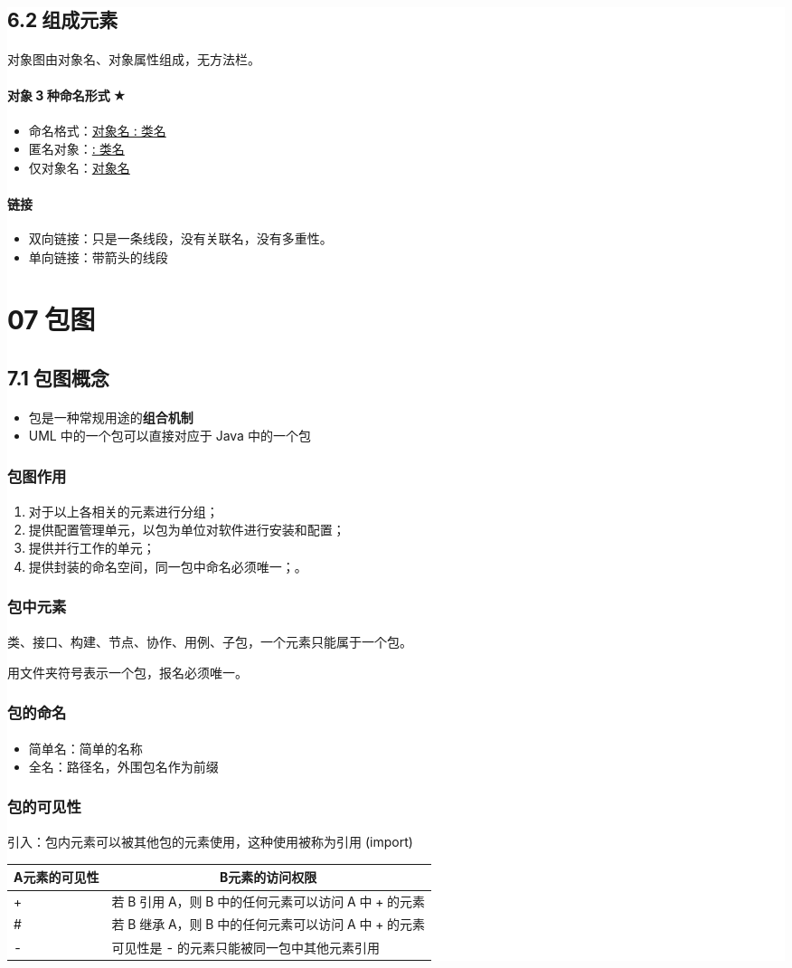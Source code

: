 ## 6.2 组成元素

对象图由对象名、对象属性组成，无方法栏。

#### 对象 3 种命名形式 $\bigstar$

- 命名格式：<u>对象名 : 类名</u>
- 匿名对象：<u>: 类名</u>
- 仅对象名：<u>对象名</u>

#### 链接

- 双向链接：只是一条线段，没有关联名，没有多重性。
- 单向链接：带箭头的线段

# 07 包图

## 7.1 包图概念

- 包是一种常规用途的**组合机制**
- UML 中的一个包可以直接对应于 Java 中的一个包

### 包图作用

1. 对于以上各相关的元素进行分组；
2. 提供配置管理单元，以包为单位对软件进行安装和配置；
3. 提供并行工作的单元；
4. 提供封装的命名空间，同一包中命名必须唯一；。

### 包中元素

类、接口、构建、节点、协作、用例、子包，一个元素只能属于一个包。

用文件夹符号表示一个包，报名必须唯一。

### 包的命名

- 简单名：简单的名称
- 全名：路径名，外围包名作为前缀

### 包的可见性

引入：包内元素可以被其他包的元素使用，这种使用被称为引用 (import)

| A元素的可见性 | B元素的访问权限                                      |
| ------------- | ---------------------------------------------------- |
| +             | 若 B 引用 A，则 B 中的任何元素可以访问 A 中 + 的元素 |
| #             | 若 B 继承 A，则 B 中的任何元素可以访问 A 中 + 的元素 |
| -             | 可见性是 - 的元素只能被同一包中其他元素引用          |
